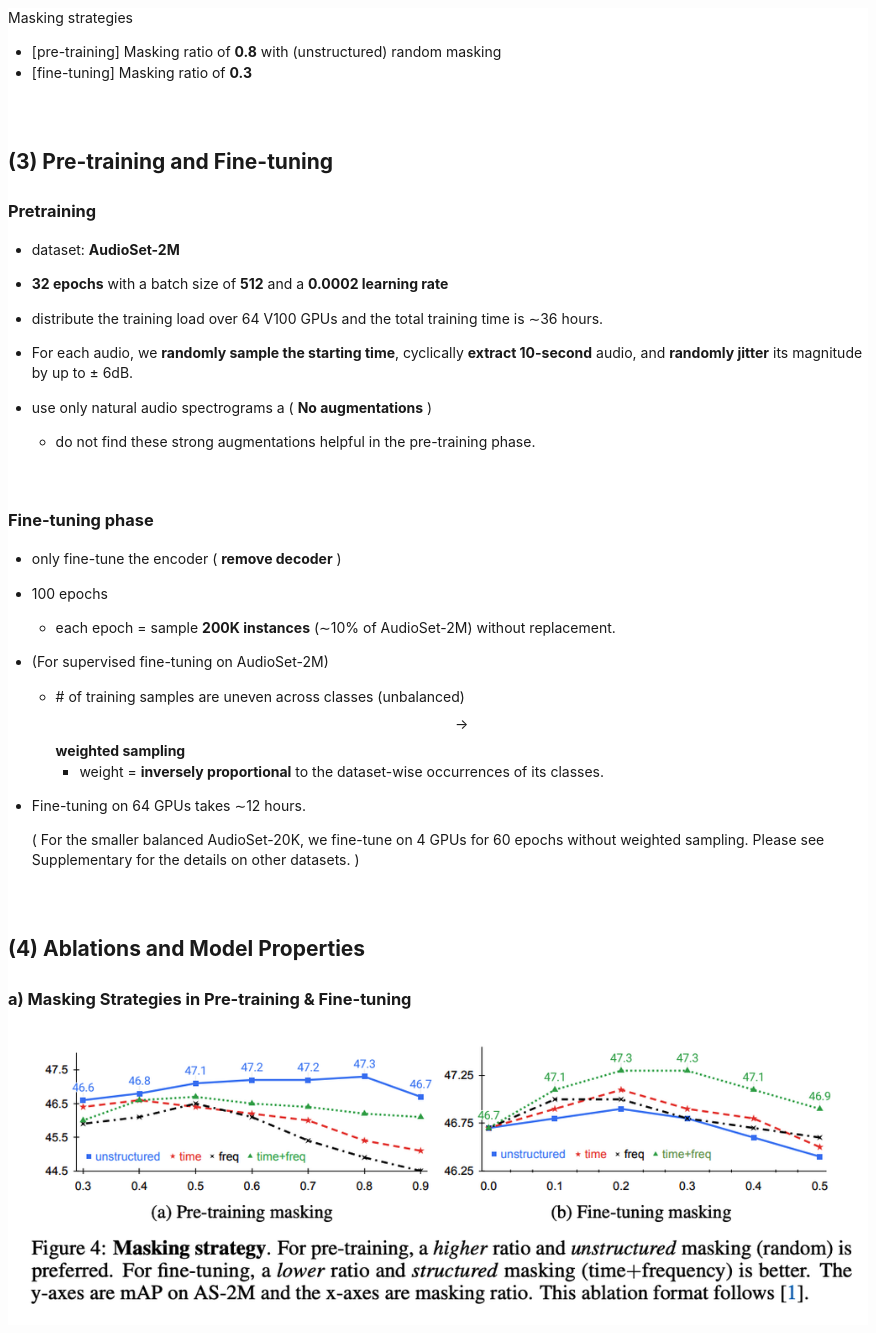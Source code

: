 Masking strategies

- [pre-training] Masking ratio of **0.8** with (unstructured) random masking
- [fine-tuning]  Masking ratio of **0.3** 

<br>

## (3) Pre-training and Fine-tuning

### Pretraining

- dataset: **AudioSet-2M**

- **32 epochs** with a batch size of **512** and a **0.0002 learning rate** 

- distribute the training load over 64 V100 GPUs and the total training time is ∼36 hours. 

- For each audio, we **randomly sample the starting time**, cyclically **extract 10-second** audio, and **randomly jitter** its magnitude by up to ± 6dB. 

- use only natural audio spectrograms a ( **No augmentations** )
  - do not find these strong augmentations helpful in the pre-training phase. 

<br>

### Fine-tuning phase

- only fine-tune the encoder ( **remove decoder** )

- 100 epochs 

  - each epoch = sample **200K instances** (∼10% of AudioSet-2M) without replacement. 

- (For supervised fine-tuning on AudioSet-2M)

  - \# of training samples are uneven across classes (unbalanced) $$\rightarrow$$ **weighted sampling** 
    - weight = **inversely proportional** to the dataset-wise occurrences of its classes. 

- Fine-tuning on 64 GPUs takes ∼12 hours. 

  ( For the smaller balanced AudioSet-20K, we fine-tune on 4 GPUs for 60 epochs without weighted sampling. Please see Supplementary for the details on other datasets. )

<br>

## (4) Ablations and Model Properties

### a) Masking Strategies in Pre-training & Fine-tuning

![figure2](/assets/img/audio/img99.png)
